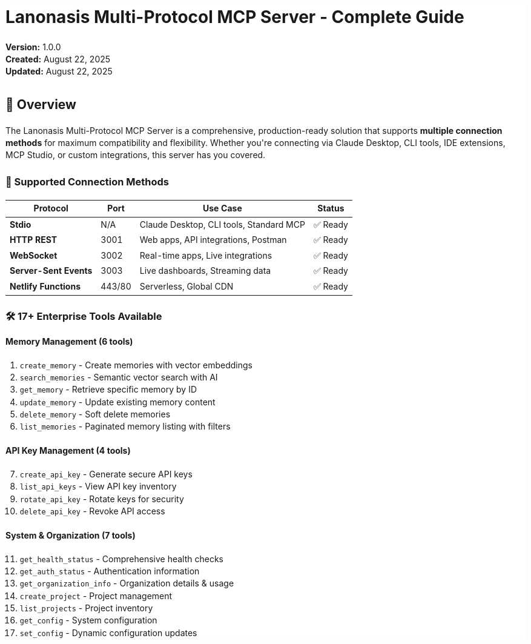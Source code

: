 # Lanonasis Multi-Protocol MCP Server - Complete Guide
**Version:** 1.0.0  
**Created:** August 22, 2025  
**Updated:** August 22, 2025  

## 🌟 Overview

The Lanonasis Multi-Protocol MCP Server is a comprehensive, production-ready solution that supports **multiple connection methods** for maximum compatibility and flexibility. Whether you're connecting via Claude Desktop, CLI tools, IDE extensions, MCP Studio, or custom integrations, this server has you covered.

### **🔌 Supported Connection Methods**

| Protocol | Port | Use Case | Status |
|----------|------|----------|---------|
| **Stdio** | N/A | Claude Desktop, CLI tools, Standard MCP | ✅ Ready |
| **HTTP REST** | 3001 | Web apps, API integrations, Postman | ✅ Ready |
| **WebSocket** | 3002 | Real-time apps, Live integrations | ✅ Ready |
| **Server-Sent Events** | 3003 | Live dashboards, Streaming data | ✅ Ready |
| **Netlify Functions** | 443/80 | Serverless, Global CDN | ✅ Ready |

### **🛠️ 17+ Enterprise Tools Available**

#### **Memory Management (6 tools)**
1. `create_memory` - Create memories with vector embeddings
2. `search_memories` - Semantic vector search with AI
3. `get_memory` - Retrieve specific memory by ID
4. `update_memory` - Update existing memory content
5. `delete_memory` - Soft delete memories
6. `list_memories` - Paginated memory listing with filters

#### **API Key Management (4 tools)**  
7. `create_api_key` - Generate secure API keys
8. `list_api_keys` - View API key inventory
9. `rotate_api_key` - Rotate keys for security
10. `delete_api_key` - Revoke API access

#### **System & Organization (7 tools)**
11. `get_health_status` - Comprehensive health checks
12. `get_auth_status` - Authentication information
13. `get_organization_info` - Organization details & usage
14. `create_project` - Project management
15. `list_projects` - Project inventory
16. `get_config` - System configuration
17. `set_config` - Dynamic configuration updates
